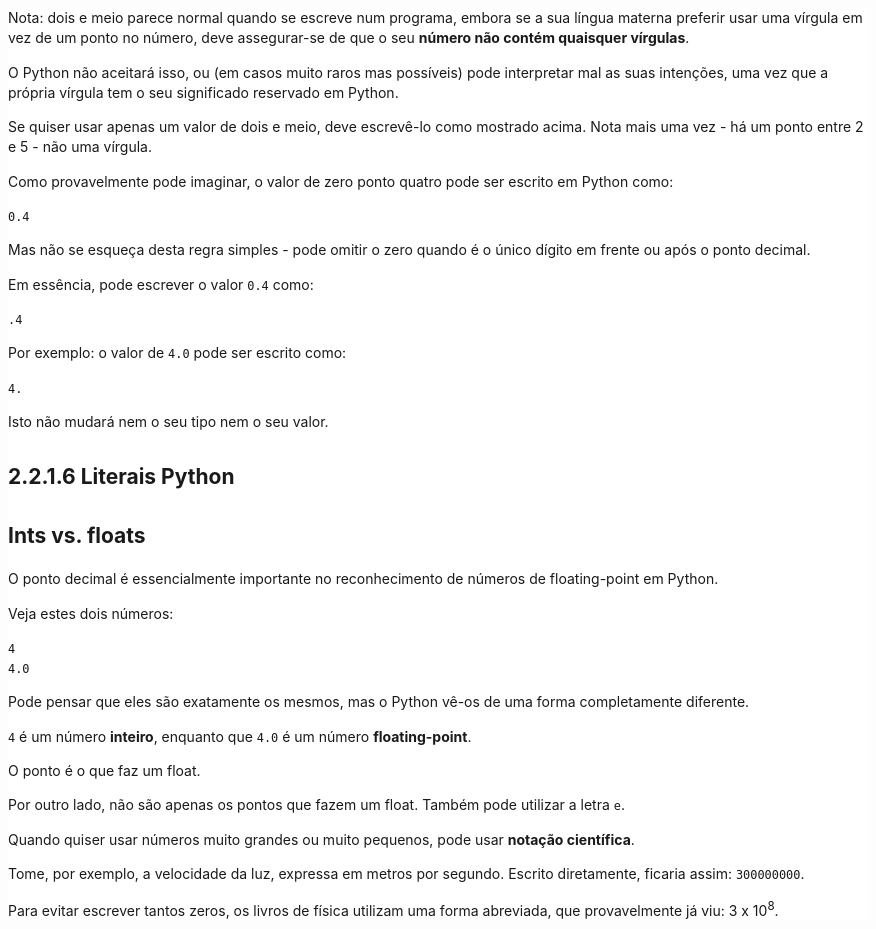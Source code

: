 Nota: dois e meio parece normal quando se escreve num programa, embora se a sua língua materna preferir usar uma vírgula em vez de um ponto no número, deve assegurar-se de que o seu **número não contém quaisquer vírgulas**.

O Python não aceitará isso, ou (em casos muito raros mas possíveis) pode interpretar mal as suas intenções, uma vez que a própria vírgula tem o seu significado reservado em Python.

Se quiser usar apenas um valor de dois e meio, deve escrevê-lo como mostrado acima. Nota mais uma vez - há um ponto entre 2 e 5 - não uma vírgula.

Como provavelmente pode imaginar, o valor de zero ponto quatro pode ser escrito em Python como:

`0.4`

Mas não se esqueça desta regra simples - pode omitir o zero quando é o único dígito em frente ou após o ponto decimal.

Em essência, pode escrever o valor `0.4` como:

```
.4
```

Por exemplo: o valor de `4.0` pode ser escrito como:

```
4.
```
Isto não mudará nem o seu tipo nem o seu valor.

## 2.2.1.6 Literais Python
## Ints vs. floats

O ponto decimal é essencialmente importante no reconhecimento de números de floating-point em Python.

Veja estes dois números:

```
4
4.0
```

Pode pensar que eles são exatamente os mesmos, mas o Python vê-os de uma forma completamente diferente.

`4` é um número **inteiro**, enquanto que `4.0` é um número **floating-point**.

O ponto é o que faz um float.

Por outro lado, não são apenas os pontos que fazem um float. Também pode utilizar a letra `e`.

Quando quiser usar números muito grandes ou muito pequenos, pode usar **notação científica**.

Tome, por exemplo, a velocidade da luz, expressa em metros por segundo. Escrito diretamente, ficaria assim: `300000000`.

Para evitar escrever tantos zeros, os livros de física utilizam uma forma abreviada, que provavelmente já viu: 3 x 10<sup>8</sup>.
